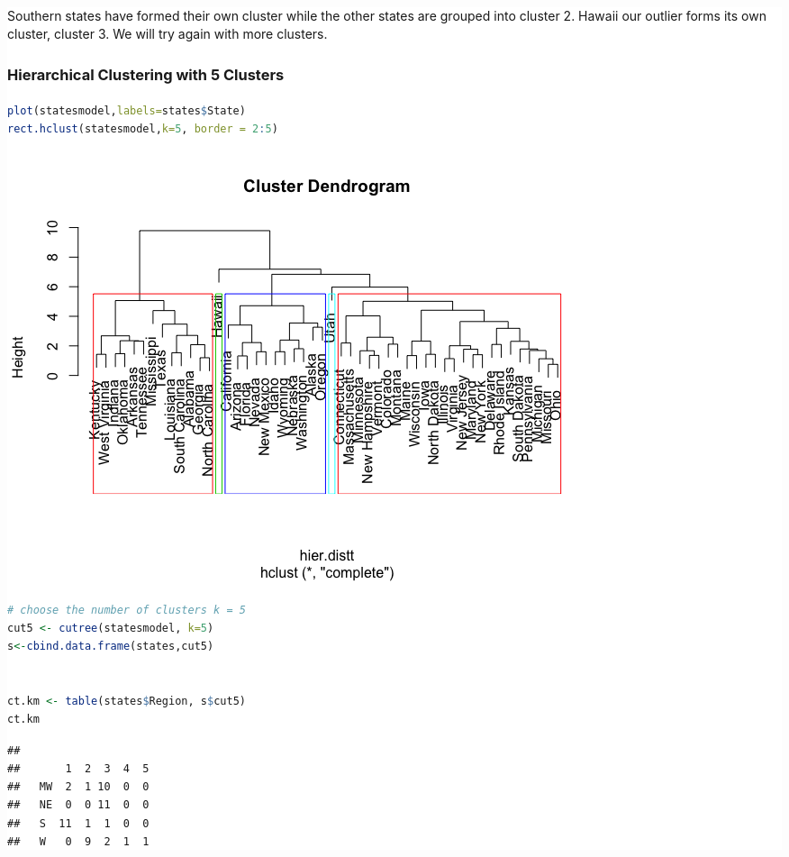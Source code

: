 Southern states have formed their own cluster while the other states are
grouped into cluster 2. Hawaii our outlier forms its own cluster,
cluster 3. We will try again with more clusters.

### Hierarchical Clustering with 5 Clusters

``` r
plot(statesmodel,labels=states$State)
rect.hclust(statesmodel,k=5, border = 2:5)
```

![](MSDS-411-assign-4_files/figure-gfm/unnamed-chunk-29-1.png)

``` r
# choose the number of clusters k = 5
cut5 <- cutree(statesmodel, k=5)
s<-cbind.data.frame(states,cut5)


ct.km <- table(states$Region, s$cut5)
ct.km
```

    ##     
    ##       1  2  3  4  5
    ##   MW  2  1 10  0  0
    ##   NE  0  0 11  0  0
    ##   S  11  1  1  0  0
    ##   W   0  9  2  1  1

